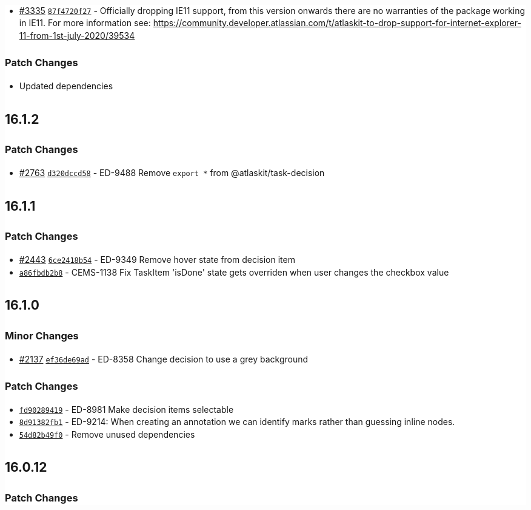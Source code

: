 - [#3335](https://bitbucket.org/atlassian/atlassian-frontend/pull-requests/3335)
  [`87f4720f27`](https://bitbucket.org/atlassian/atlassian-frontend/commits/87f4720f27) - Officially
  dropping IE11 support, from this version onwards there are no warranties of the package working in
  IE11. For more information see:
  https://community.developer.atlassian.com/t/atlaskit-to-drop-support-for-internet-explorer-11-from-1st-july-2020/39534

### Patch Changes

- Updated dependencies

## 16.1.2

### Patch Changes

- [#2763](https://bitbucket.org/atlassian/atlassian-frontend/pull-requests/2763)
  [`d320dccd58`](https://bitbucket.org/atlassian/atlassian-frontend/commits/d320dccd58) - ED-9488
  Remove `export *` from @atlaskit/task-decision

## 16.1.1

### Patch Changes

- [#2443](https://bitbucket.org/atlassian/atlassian-frontend/pull-requests/2443)
  [`6ce2418b54`](https://bitbucket.org/atlassian/atlassian-frontend/commits/6ce2418b54) - ED-9349
  Remove hover state from decision item
- [`a86fbdb2b8`](https://bitbucket.org/atlassian/atlassian-frontend/commits/a86fbdb2b8) - CEMS-1138
  Fix TaskItem 'isDone' state gets overriden when user changes the checkbox value

## 16.1.0

### Minor Changes

- [#2137](https://bitbucket.org/atlassian/atlassian-frontend/pull-requests/2137)
  [`ef36de69ad`](https://bitbucket.org/atlassian/atlassian-frontend/commits/ef36de69ad) - ED-8358
  Change decision to use a grey background

### Patch Changes

- [`fd90289419`](https://bitbucket.org/atlassian/atlassian-frontend/commits/fd90289419) - ED-8981
  Make decision items selectable
- [`8d91382fb1`](https://bitbucket.org/atlassian/atlassian-frontend/commits/8d91382fb1) - ED-9214:
  When creating an annotation we can identify marks rather than guessing inline nodes.
- [`54d82b49f0`](https://bitbucket.org/atlassian/atlassian-frontend/commits/54d82b49f0) - Remove
  unused dependencies

## 16.0.12

### Patch Changes
